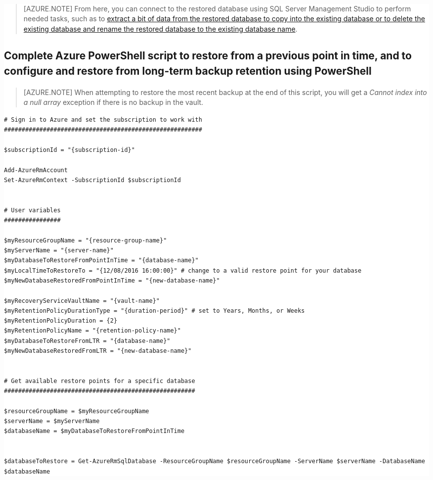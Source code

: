 

> [AZURE.NOTE]
> From here, you can connect to the restored database using SQL Server Management Studio to perform needed tasks, such as to [extract a bit of data from the restored database to copy into the existing database or to delete the existing database and rename the restored database to the existing database name](/documentation/articles/sql-database-recovery-using-backups/#point-in-time-restore).

## Complete Azure PowerShell script to restore from a previous point in time, and to configure and restore from long-term backup retention using PowerShell

> [AZURE.NOTE]
> When attempting to restore the most recent backup at the end of this script, you will get a *Cannot index into a null array* exception if there is no backup in the vault.


	# Sign in to Azure and set the subscription to work with
	########################################################

	$subscriptionId = "{subscription-id}"

	Add-AzureRmAccount
	Set-AzureRmContext -SubscriptionId $subscriptionId


	# User variables
	################

	$myResourceGroupName = "{resource-group-name}"
	$myServerName = "{server-name}"
	$myDatabaseToRestoreFromPointInTime = "{database-name}"
	$myLocalTimeToRestoreTo = "{12/08/2016 16:00:00}" # change to a valid restore point for your database
	$myNewDatabaseRestoredFromPointInTime = "{new-database-name}"

	$myRecoveryServiceVaultName = "{vault-name}"
	$myRetentionPolicyDurationType = "{duration-period}" # set to Years, Months, or Weeks
	$myRetentionPolicyDuration = {2}
	$myRetentionPolicyName = "{retention-policy-name}"
	$myDatabaseToRestoreFromLTR = "{database-name}"
	$myNewDatabaseRestoredFromLTR = "{new-database-name}"


	# Get available restore points for a specific database
	######################################################

	$resourceGroupName = $myResourceGroupName
	$serverName = $myServerName
	$databaseName = $myDatabaseToRestoreFromPointInTime


	$databaseToRestore = Get-AzureRmSqlDatabase -ResourceGroupName $resourceGroupName -ServerName $serverName -DatabaseName $databaseName
